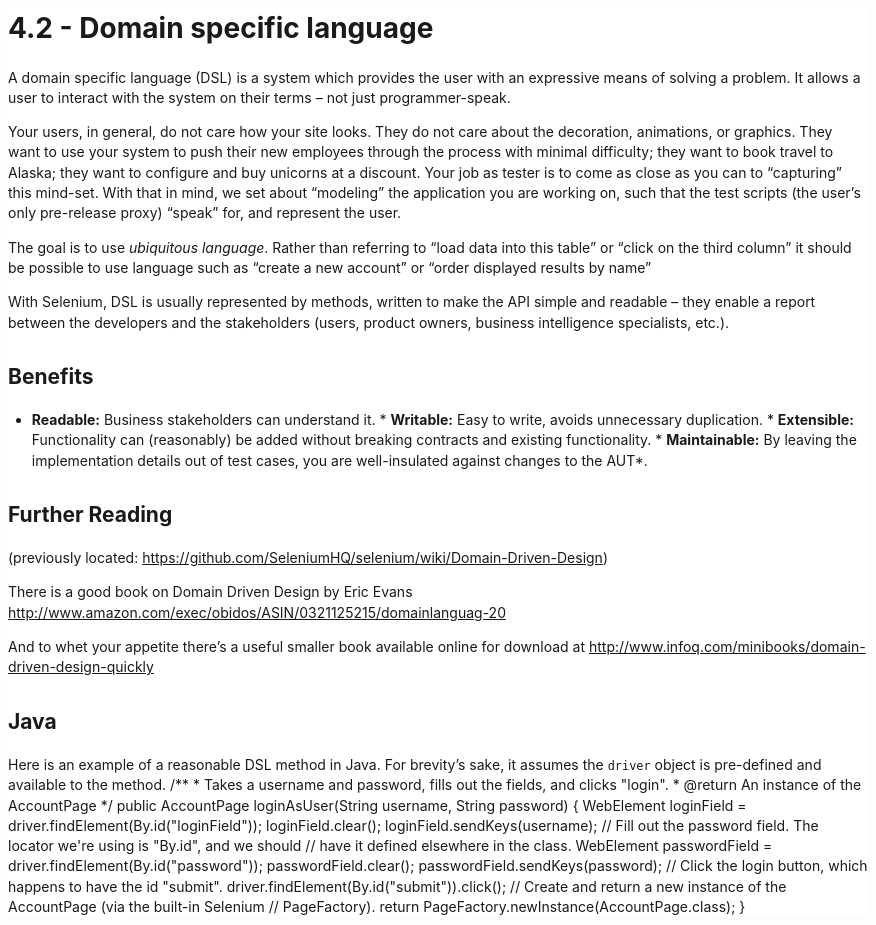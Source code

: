 # 4.2 - Domain specific language

A domain specific language \(DSL\) is a system which provides the user with an expressive means of solving a problem. It allows a user to interact with the system on their terms – not just programmer-speak.

Your users, in general, do not care how your site looks. They do not care about the decoration, animations, or graphics. They want to use your system to push their new employees through the process with minimal difficulty; they want to book travel to Alaska; they want to configure and buy unicorns at a discount. Your job as tester is to come as close as you can to “capturing” this mind-set. With that in mind, we set about “modeling” the application you are working on, such that the test scripts \(the user’s only pre-release proxy\) “speak” for, and represent the user.

The goal is to use _ubiquitous language_. Rather than referring to “load data into this table” or “click on the third column” it should be possible to use language such as “create a new account” or “order displayed results by name”

With Selenium, DSL is usually represented by methods, written to make the API simple and readable – they enable a report between the developers and the stakeholders \(users, product owners, business intelligence specialists, etc.\).

## Benefits

  * **Readable:** Business stakeholders can understand it.   * **Writable:** Easy to write, avoids unnecessary duplication.   * **Extensible:** Functionality can \(reasonably\) be added without breaking contracts and existing functionality.   * **Maintainable:** By leaving the implementation details out of test cases, you are well-insulated against changes to the AUT\*.

## Further Reading

\(previously located: <https://github.com/SeleniumHQ/selenium/wiki/Domain-Driven-Design>\)

There is a good book on Domain Driven Design by Eric Evans <http://www.amazon.com/exec/obidos/ASIN/0321125215/domainlanguag-20>

And to whet your appetite there’s a useful smaller book available online for download at <http://www.infoq.com/minibooks/domain-driven-design-quickly>

## Java

Here is an example of a reasonable DSL method in Java. For brevity’s sake, it assumes the `driver` object is pre-defined and available to the method.               /**      * Takes a username and password, fills out the fields, and clicks "login".      * @return An instance of the AccountPage      */     public AccountPage loginAsUser(String username, String password) {       WebElement loginField = driver.findElement(By.id("loginField"));       loginField.clear();       loginField.sendKeys(username);            // Fill out the password field. The locator we're using is "By.id", and we should       // have it defined elsewhere in the class.       WebElement passwordField = driver.findElement(By.id("password"));       passwordField.clear();       passwordField.sendKeys(password);            // Click the login button, which happens to have the id "submit".       driver.findElement(By.id("submit")).click();            // Create and return a new instance of the AccountPage (via the built-in Selenium       // PageFactory).       return PageFactory.newInstance(AccountPage.class);     }     
